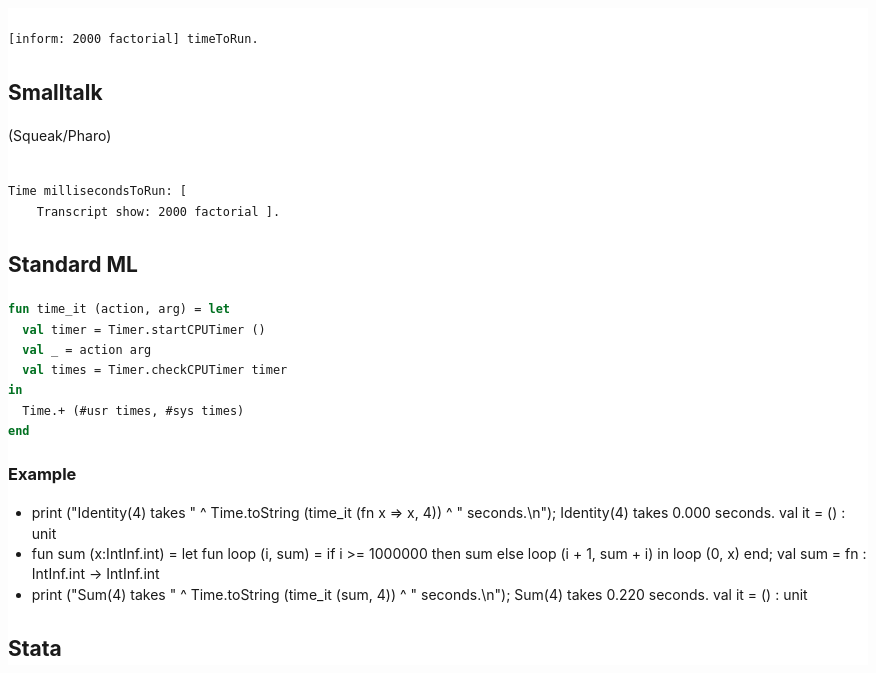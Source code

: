 
```slate

[inform: 2000 factorial] timeToRun.

```



## Smalltalk

(Squeak/Pharo)

```smalltalk

Time millisecondsToRun: [
	Transcript show: 2000 factorial ].

```



## Standard ML


```sml
fun time_it (action, arg) = let
  val timer = Timer.startCPUTimer ()
  val _ = action arg
  val times = Timer.checkCPUTimer timer
in
  Time.+ (#usr times, #sys times)
end
```



### Example

 - print ("Identity(4) takes " ^ Time.toString (time_it (fn x => x, 4)) ^ " seconds.\n");
 Identity(4) takes 0.000 seconds.
 val it = () : unit
 - fun sum (x:IntInf.int) = let
     fun loop (i, sum) =
       if i >= 1000000 then sum
       else loop (i + 1, sum + i)
   in loop (0, x)
   end;
 val sum = fn : IntInf.int -> IntInf.int
 - print ("Sum(4) takes " ^ Time.toString (time_it (sum, 4)) ^ " seconds.\n");
 Sum(4) takes 0.220 seconds.
 val it = () : unit


## Stata
